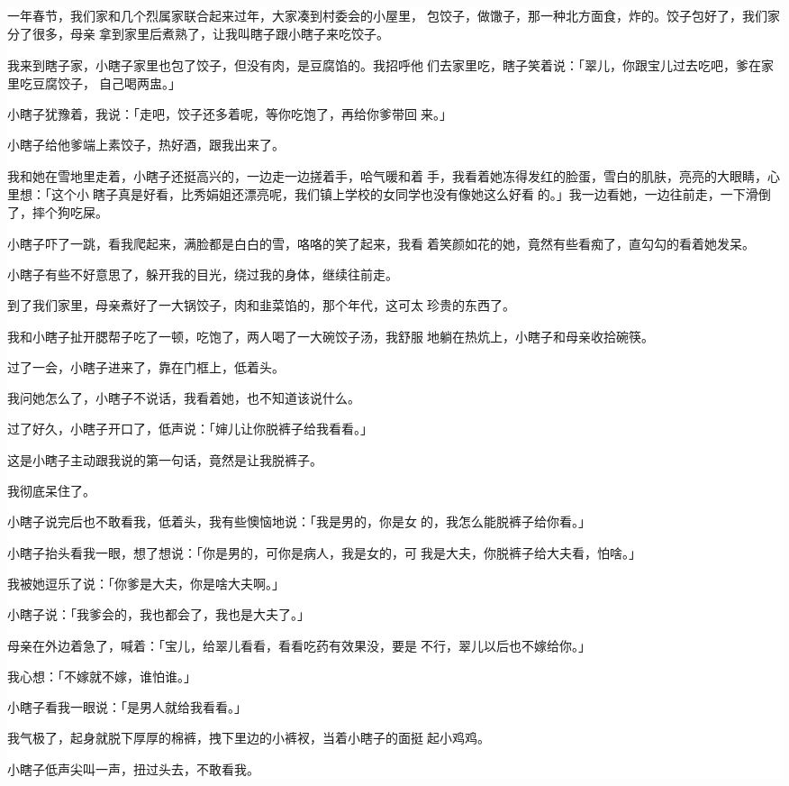 一年春节，我们家和几个烈属家联合起来过年，大家凑到村委会的小屋里，
包饺子，做馓子，那一种北方面食，炸的。饺子包好了，我们家分了很多，母亲
拿到家里后煮熟了，让我叫瞎子跟小瞎子来吃饺子。

我来到瞎子家，小瞎子家里也包了饺子，但没有肉，是豆腐馅的。我招呼他
们去家里吃，瞎子笑着说：「翠儿，你跟宝儿过去吃吧，爹在家里吃豆腐饺子，
自己喝两盅。」

小瞎子犹豫着，我说：「走吧，饺子还多着呢，等你吃饱了，再给你爹带回
来。」

小瞎子给他爹端上素饺子，热好酒，跟我出来了。

我和她在雪地里走着，小瞎子还挺高兴的，一边走一边搓着手，哈气暖和着
手，我看着她冻得发红的脸蛋，雪白的肌肤，亮亮的大眼睛，心里想：「这个小
瞎子真是好看，比秀娟姐还漂亮呢，我们镇上学校的女同学也没有像她这么好看
的。」我一边看她，一边往前走，一下滑倒了，摔个狗吃屎。

小瞎子吓了一跳，看我爬起来，满脸都是白白的雪，咯咯的笑了起来，我看
着笑颜如花的她，竟然有些看痴了，直勾勾的看着她发呆。

小瞎子有些不好意思了，躲开我的目光，绕过我的身体，继续往前走。

到了我们家里，母亲煮好了一大锅饺子，肉和韭菜馅的，那个年代，这可太
珍贵的东西了。

我和小瞎子扯开腮帮子吃了一顿，吃饱了，两人喝了一大碗饺子汤，我舒服
地躺在热炕上，小瞎子和母亲收拾碗筷。

过了一会，小瞎子进来了，靠在门框上，低着头。

我问她怎么了，小瞎子不说话，我看着她，也不知道该说什么。

过了好久，小瞎子开口了，低声说：「婶儿让你脱裤子给我看看。」

这是小瞎子主动跟我说的第一句话，竟然是让我脱裤子。

我彻底呆住了。

小瞎子说完后也不敢看我，低着头，我有些懊恼地说：「我是男的，你是女
的，我怎么能脱裤子给你看。」

小瞎子抬头看我一眼，想了想说：「你是男的，可你是病人，我是女的，可
我是大夫，你脱裤子给大夫看，怕啥。」

我被她逗乐了说：「你爹是大夫，你是啥大夫啊。」

小瞎子说：「我爹会的，我也都会了，我也是大夫了。」

母亲在外边着急了，喊着：「宝儿，给翠儿看看，看看吃药有效果没，要是
不行，翠儿以后也不嫁给你。」

我心想：「不嫁就不嫁，谁怕谁。」

小瞎子看我一眼说：「是男人就给我看看。」

我气极了，起身就脱下厚厚的棉裤，拽下里边的小裤衩，当着小瞎子的面挺
起小鸡鸡。

小瞎子低声尖叫一声，扭过头去，不敢看我。
